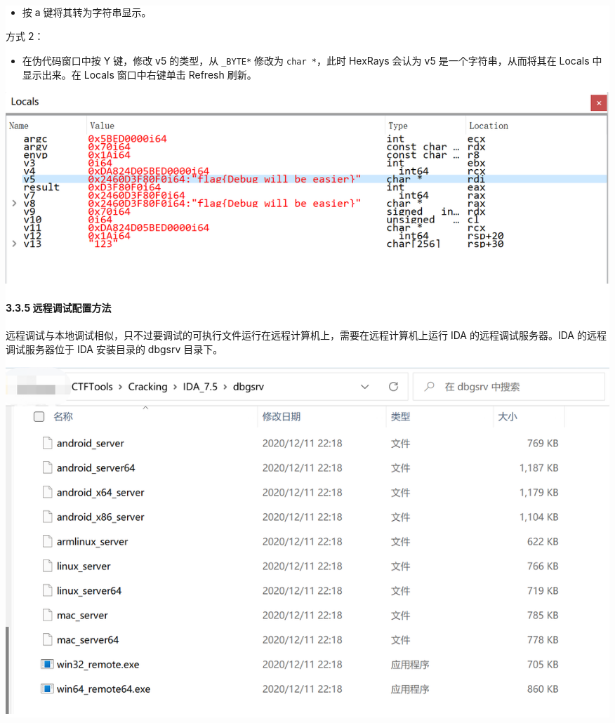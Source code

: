 - 按 a 键将其转为字符串显示。

方式 2：

- 在伪代码窗口中按 Y 键，修改 v5 的类型，从 `_BYTE*` 修改为 `char *`，此时 HexRays 会认为 v5 是一个字符串，从而将其在 Locals 中显示出来。在 Locals 窗口中右键单击 Refresh 刷新。

![image-20230424091327151](images/image-20230424091327151.png)

#### 3.3.5 远程调试配置方法

远程调试与本地调试相似，只不过要调试的可执行文件运行在远程计算机上，需要在远程计算机上运行 IDA 的远程调试服务器。IDA 的远程调试服务器位于 IDA 安装目录的 dbgsrv 目录下。

![image-20230424092336909](images/image-20230424092336909.png)
